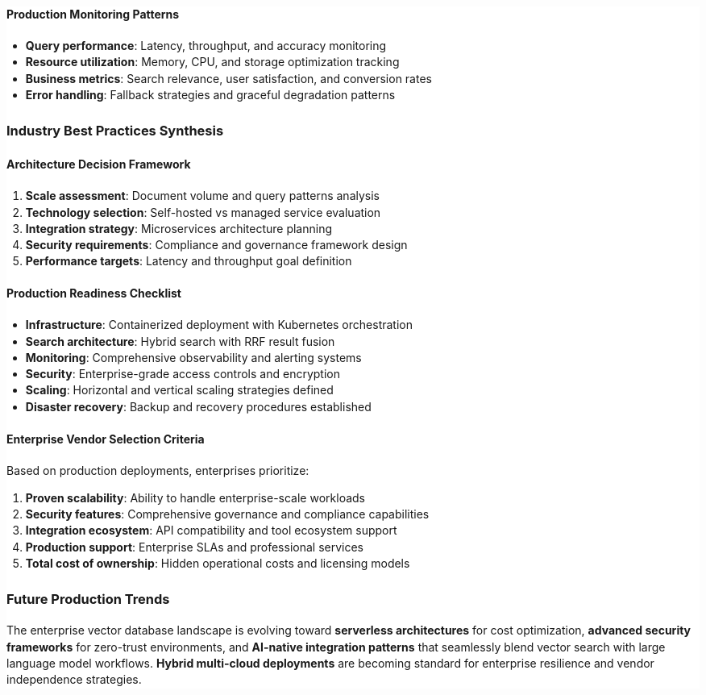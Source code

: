 #### Production Monitoring Patterns
- **Query performance**: Latency, throughput, and accuracy monitoring
- **Resource utilization**: Memory, CPU, and storage optimization tracking
- **Business metrics**: Search relevance, user satisfaction, and conversion rates
- **Error handling**: Fallback strategies and graceful degradation patterns

### Industry Best Practices Synthesis

#### Architecture Decision Framework
1. **Scale assessment**: Document volume and query patterns analysis
2. **Technology selection**: Self-hosted vs managed service evaluation
3. **Integration strategy**: Microservices architecture planning
4. **Security requirements**: Compliance and governance framework design
5. **Performance targets**: Latency and throughput goal definition

#### Production Readiness Checklist
- **Infrastructure**: Containerized deployment with Kubernetes orchestration
- **Search architecture**: Hybrid search with RRF result fusion
- **Monitoring**: Comprehensive observability and alerting systems
- **Security**: Enterprise-grade access controls and encryption
- **Scaling**: Horizontal and vertical scaling strategies defined
- **Disaster recovery**: Backup and recovery procedures established

#### Enterprise Vendor Selection Criteria
Based on production deployments, enterprises prioritize:
1. **Proven scalability**: Ability to handle enterprise-scale workloads
2. **Security features**: Comprehensive governance and compliance capabilities
3. **Integration ecosystem**: API compatibility and tool ecosystem support
4. **Production support**: Enterprise SLAs and professional services
5. **Total cost of ownership**: Hidden operational costs and licensing models

### Future Production Trends

The enterprise vector database landscape is evolving toward **serverless architectures** for cost optimization, **advanced security frameworks** for zero-trust environments, and **AI-native integration patterns** that seamlessly blend vector search with large language model workflows. **Hybrid multi-cloud deployments** are becoming standard for enterprise resilience and vendor independence strategies.